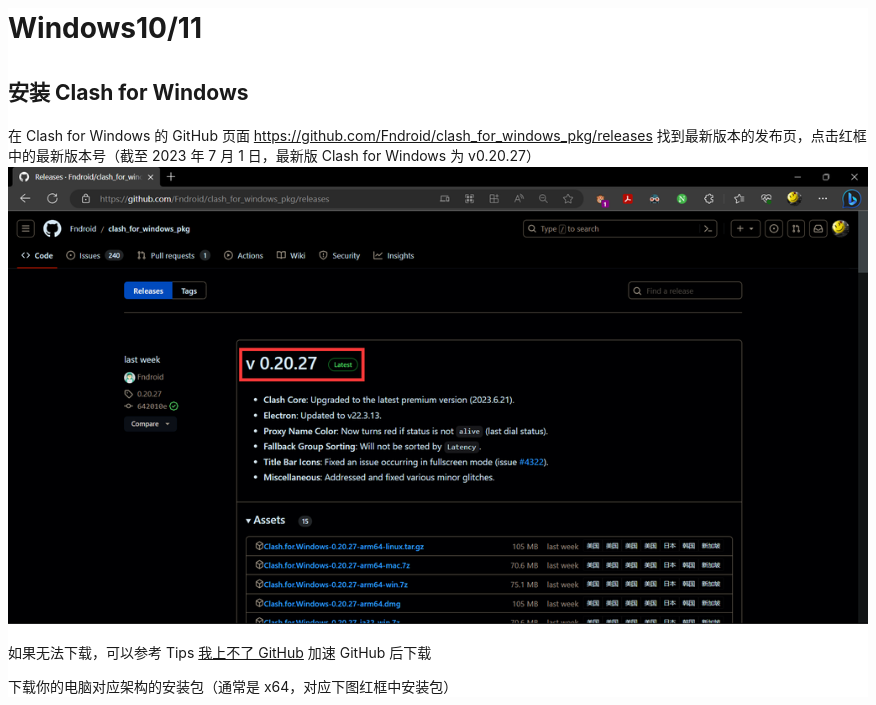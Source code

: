 # Windows10/11

## 安装 Clash for Windows

在 Clash for Windows 的 GitHub 页面 https://github.com/Fndroid/clash_for_windows_pkg/releases 找到最新版本的发布页，点击红框中的最新版本号（截至 2023 年 7 月 1 日，最新版 Clash for Windows 为 v0.20.27）  
![clash1](resources/clashwin1.png)

如果无法下载，可以参考 Tips [我上不了 GitHub](#我上不了-github) 加速 GitHub 后下载

下载你的电脑对应架构的安装包（通常是 x64，对应下图红框中安装包）  